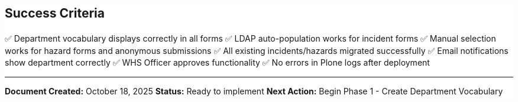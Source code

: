 
## Success Criteria

✅ Department vocabulary displays correctly in all forms
✅ LDAP auto-population works for incident forms
✅ Manual selection works for hazard forms and anonymous submissions
✅ All existing incidents/hazards migrated successfully
✅ Email notifications show department correctly
✅ WHS Officer approves functionality
✅ No errors in Plone logs after deployment

---

**Document Created:** October 18, 2025
**Status:** Ready to implement
**Next Action:** Begin Phase 1 - Create Department Vocabulary

